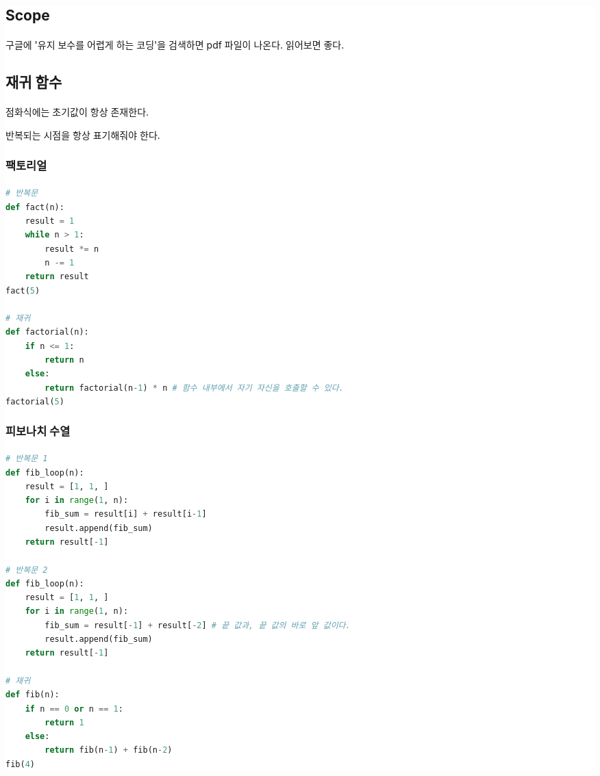 

## Scope

구글에 '유지 보수를 어렵게 하는 코딩'을 검색하면 pdf 파일이 나온다. 읽어보면 좋다.



## 재귀 함수

점화식에는 초기값이 항상 존재한다.

반복되는 시점을 항상 표기해줘야 한다.

### 팩토리얼

```python
# 반복문
def fact(n):
    result = 1
    while n > 1:
        result *= n
        n -= 1
    return result
fact(5)

# 재귀
def factorial(n):
    if n <= 1:
        return n
    else:
        return factorial(n-1) * n # 함수 내부에서 자기 자신을 호출할 수 있다.
factorial(5)
```



### 피보나치 수열

```python
# 반복문 1
def fib_loop(n):
    result = [1, 1, ]
    for i in range(1, n):
        fib_sum = result[i] + result[i-1]
        result.append(fib_sum)
    return result[-1]

# 반복문 2
def fib_loop(n):
    result = [1, 1, ]
    for i in range(1, n):
        fib_sum = result[-1] + result[-2] # 끝 값과, 끝 값의 바로 앞 값이다.
        result.append(fib_sum)
    return result[-1]

# 재귀
def fib(n):
    if n == 0 or n == 1:
        return 1
    else:
        return fib(n-1) + fib(n-2)
fib(4)
```
